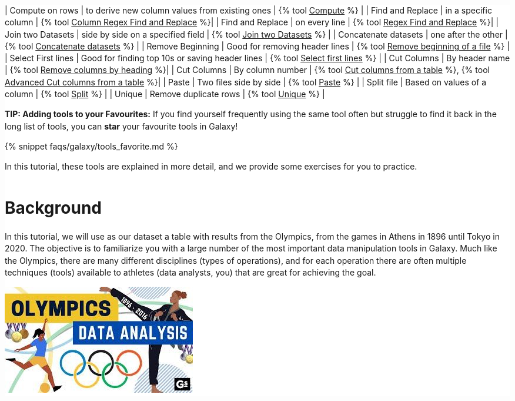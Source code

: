 | Compute on rows        | to derive new column values from existing ones | {% tool [Compute]({{version_compute}}) %} |
| Find and Replace       | in a specific column               | {% tool [Column Regex Find and Replace]({{version_replace_text_column}}) %}|
| Find and Replace       | on every line                      | {% tool [Regex Find and Replace]({{version_replace_text_line}}) %}|
| Join two Datasets      | side by side on a specified field  | {% tool [Join two Datasets]({{version_join}}) %} |
| Concatenate datasets   | one after the other                | {% tool [Concatenate datasets]({{version_cat}}) %} |
| Remove Beginning       | Good for removing header lines     | {% tool [Remove beginning of a file]({{version_remove_beginning}}) %} |
| Select First lines     | Good for finding top 10s or saving header lines | {% tool [Select first lines]({{version_select_first}}) %} |
| Cut Columns            | By header name                     | {% tool [Remove columns by heading]({{version_remove_columns_by_header}}) %}|
| Cut Columns            | By column number                   | {% tool [Cut columns from a table]({{version_cut_columns}}) %}, {% tool [Advanced Cut columns from a table]({{version_cut_advanced}}) %}|
| Paste                  | Two files side by side             | {% tool [Paste]({{version_paste}}) %} |
| Split file             | Based on values of a column        | {% tool [Split]({{version_split}}) %} |
| Unique                 | Remove duplicate rows              | {% tool [Unique]({{version_unique}}) %} |

**TIP: Adding tools to your Favourites:** If you find yourself frequently using the same tool often but struggle to find it back in the long list of tools, you can **star** your favourite tools in Galaxy!

{% snippet faqs/galaxy/tools_favorite.md %}


In this tutorial, these tools are explained in more detail, and we provide some exercises for you to practice.


# Background

In this tutorial, we will use as our dataset a table with results from the Olympics, from the games in Athens in 1896 until Tokyo in 2020. The objective is to familiarize you with a large number of the most important data manipulation tools in Galaxy. Much like the Olympics, there are many different disciplines (types of operations), and for each operation there are often multiple techniques (tools) available to athletes (data analysts, you) that are great for achieving the goal.


![image of olympic rings, logo and two athletes around the words "Data Analysis Olympics"](./images/cover.jpg)

